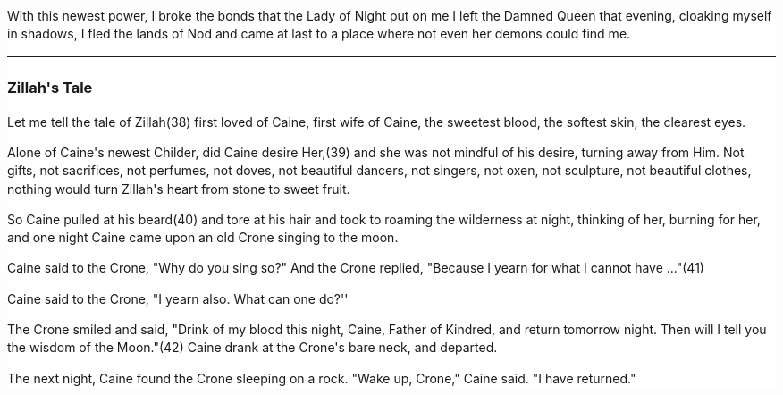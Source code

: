 With this newest power, I broke the bonds
that the Lady of Night put on me
I left the Damned Queen that evening,
cloaking myself in shadows,
I fled the lands of Nod
and came at last to a place
where not even her demons could find me.

---

### Zillah's Tale
Let me tell the tale of Zillah(38)
first loved of Caine,
first wife of Caine,
the sweetest blood,
the softest skin,
the clearest eyes.

Alone of Caine's newest Childer,
did Caine desire Her,(39)
and she was not mindful of his desire, turning away from Him.
Not gifts, not sacrifices,
not perfumes, not doves,
not beautiful dancers,
not singers, not oxen,
not sculpture, not beautiful clothes,
nothing would turn Zillah's heart
from stone to sweet fruit.

So Caine pulled at his beard(40)
and tore at his hair
and took to roaming the wilderness
at night, thinking of her,
burning for her,
and one night Caine came upon
an old Crone singing to the moon.

Caine said to the Crone,
"Why do you sing so?"
And the Crone replied,
"Because I yearn for what I cannot have ..."(41)

Caine said to the Crone,
"I yearn also. What can one do?''

The Crone smiled and said,
"Drink of my blood this night,
Caine, Father of Kindred,
and return tomorrow night.
Then will I tell you the wisdom of the Moon."(42)
Caine drank at the Crone's bare neck,
and departed.

The next night, Caine found the Crone sleeping on a rock.
"Wake up, Crone," Caine said.
"I have returned."
